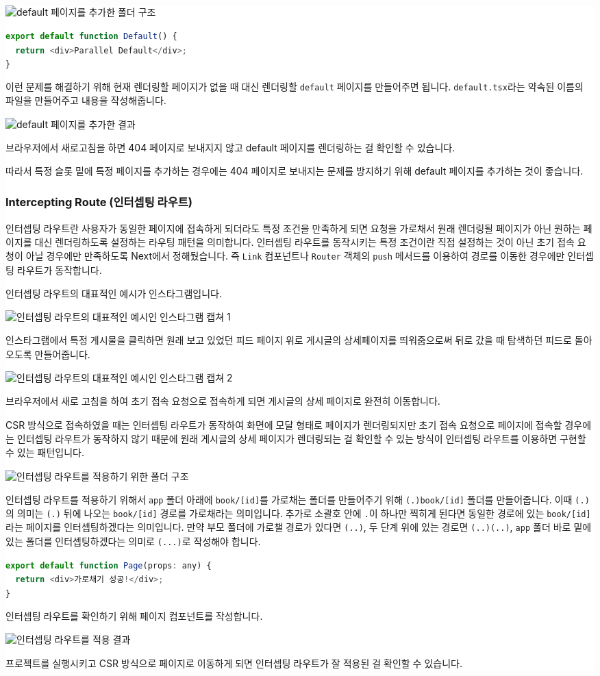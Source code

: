 ![default 페이지를 추가한 폴더 구조](/assets/blog/app-router-4/7.png)

```js
export default function Default() {
  return <div>Parallel Default</div>;
}
```

이런 문제를 해결하기 위해 현재 렌더링할 페이지가 없을 때 대신 렌더링할 `default` 페이지를 만들어주면 됩니다.
`default.tsx`라는 약속된 이름의 파일을 만들어주고 내용을 작성해줍니다.

![default 페이지를 추가한 결과](/assets/blog/app-router-4/7.png)

브라우저에서 새로고침을 하면 404 페이지로 보내지지 않고 default 페이지를 렌더링하는 걸 확인할 수 있습니다.

따라서 특정 슬롯 밑에 특정 페이지를 추가하는 경우에는 404 페이지로 보내지는 문제를 방지하기 위해 default 페이지를 추가하는 것이 좋습니다.

### Intercepting Route (인터셉팅 라우트)

인터셉팅 라우트란 사용자가 동일한 페이지에 접속하게 되더라도 특정 조건을 만족하게 되면 요청을 가로채서 원래 렌더링될 페이지가 아닌 원하는 페이지를 대신 렌더링하도록 설정하는 라우팅 패턴을 의미합니다.
인터셉팅 라우트를 동작시키는 특정 조건이란 직접 설정하는 것이 아닌 초기 접속 요청이 아닐 경우에만 만족하도록 Next에서 정해뒀습니다.
즉 `Link` 컴포넌트나 `Router` 객체의 `push` 메서드를 이용하여 경로를 이동한 경우에만 인터셉팅 라우트가 동작합니다.

인터셉팅 라우트의 대표적인 예시가 인스타그램입니다.

![인터셉팅 라우트의 대표적인 예시인 인스타그램 캡쳐 1](/assets/blog/app-router-4/9.png)

인스타그램에서 특정 게시물을 클릭하면 원래 보고 있었던 피드 페이지 위로 게시글의 상세페이지를 띄워줌으로써 뒤로 갔을 때 탐색하던 피드로 돌아오도록 만들어줍니다.

![인터셉팅 라우트의 대표적인 예시인 인스타그램 캡쳐 2](/assets/blog/app-router-4/10.png)

브라우저에서 새로 고침을 하여 초기 접속 요청으로 접속하게 되면 게시글의 상세 페이지로 완전히 이동합니다.

CSR 방식으로 접속하였을 때는 인터셉팅 라우트가 동작하여 화면에 모달 형태로 페이지가 렌더링되지만 초기 접속 요청으로 페이지에 접속할 경우에는 인터셉팅 라우트가 동작하지 않기 때문에 원래 게시글의 상세 페이지가 렌더링되는 걸 확인할 수 있는 방식이 인터셉팅 라우트를 이용하면 구현할 수 있는 패턴입니다.

![인터셉팅 라우트를 적용하기 위한 폴더 구조](/assets/blog/app-router-4/11.png)

인터셉팅 라우트를 적용하기 위해서 `app` 폴더 아래에 `book/[id]`를 가로채는 폴더를 만들어주기 위해 `(.)book/[id]` 폴더를 만들어줍니다.
이때 `(.)`의 의미는 `(.)` 뒤에 나오는 `book/[id]` 경로를 가로채라는 의미입니다.
추가로 소괄호 안에 `.`이 하나만 찍히게 된다면 동일한 경로에 있는 `book/[id]`라는 페이지를 인터셉팅하겠다는 의미입니다.
만약 부모 폴더에 가로챌 경로가 있다면 `(..)`, 두 단계 위에 있는 경로면 `(..)(..)`, `app` 폴더 바로 밑에 있는 폴더를 인터셉팅하겠다는 의미로 `(...)`로 작성해야 합니다.

```js
export default function Page(props: any) {
  return <div>가로채기 성공!</div>;
}
```

인터셉팅 라우트를 확인하기 위해 페이지 컴포넌트를 작성합니다.

![인터셉팅 라우트를 적용 결과](/assets/blog/app-router-4/12.png)

프로젝트를 실행시키고 CSR 방식으로 페이지로 이동하게 되면 인터셉팅 라우트가 잘 적용된 걸 확인할 수 있습니다.
